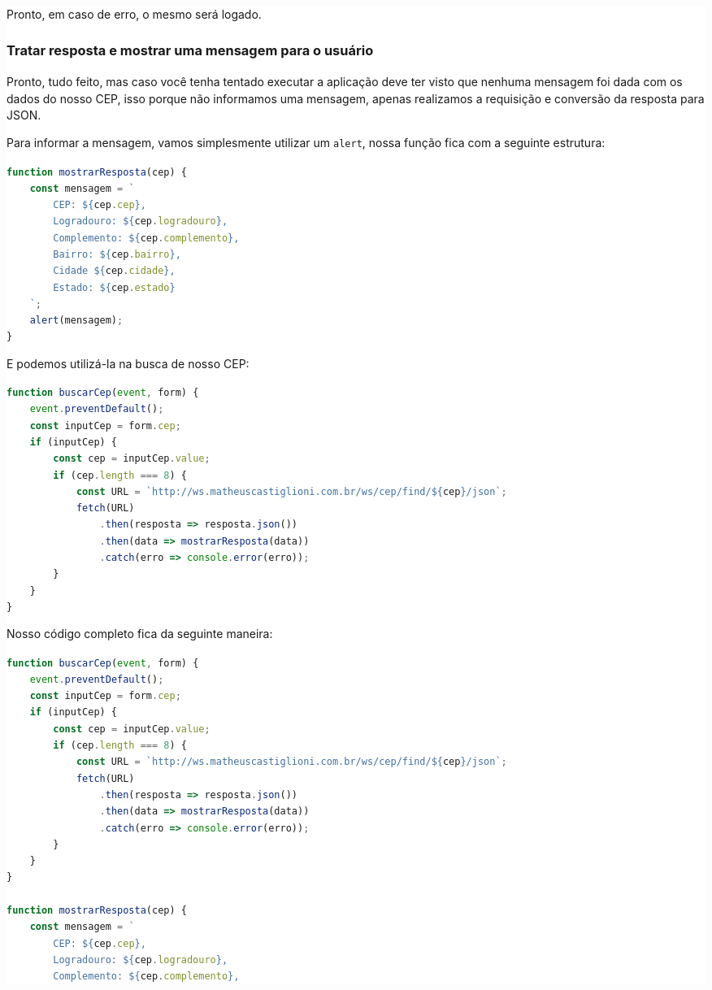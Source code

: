 Pronto, em caso de erro, o mesmo será logado.

### Tratar resposta e mostrar uma mensagem para o usuário

Pronto, tudo feito, mas caso você tenha tentado executar a aplicação deve ter visto que nenhuma mensagem foi dada com os dados do nosso CEP, isso porque não informamos uma mensagem, apenas realizamos a requisição e conversão da resposta para JSON.

Para informar a mensagem, vamos simplesmente utilizar um `alert`, nossa função fica com a seguinte estrutura:

```js
function mostrarResposta(cep) {
    const mensagem = `
        CEP: ${cep.cep},
        Logradouro: ${cep.logradouro},
        Complemento: ${cep.complemento},
        Bairro: ${cep.bairro},
        Cidade ${cep.cidade},
        Estado: ${cep.estado}
    `;
    alert(mensagem);
}
```

E podemos utilizá-la na busca de nosso CEP:

```js
function buscarCep(event, form) {
    event.preventDefault();
    const inputCep = form.cep;
    if (inputCep) {
        const cep = inputCep.value;
        if (cep.length === 8) {
            const URL = `http://ws.matheuscastiglioni.com.br/ws/cep/find/${cep}/json`;
            fetch(URL)
                .then(resposta => resposta.json())
                .then(data => mostrarResposta(data))
                .catch(erro => console.error(erro));
        }
    }
}
```

Nosso código completo fica da seguinte maneira:

```js
function buscarCep(event, form) {
    event.preventDefault();
    const inputCep = form.cep;
    if (inputCep) {
        const cep = inputCep.value;
        if (cep.length === 8) {
            const URL = `http://ws.matheuscastiglioni.com.br/ws/cep/find/${cep}/json`;
            fetch(URL)
                .then(resposta => resposta.json())
                .then(data => mostrarResposta(data))
                .catch(erro => console.error(erro));
        }
    }
}

function mostrarResposta(cep) {
    const mensagem = `
        CEP: ${cep.cep},
        Logradouro: ${cep.logradouro},
        Complemento: ${cep.complemento},
```